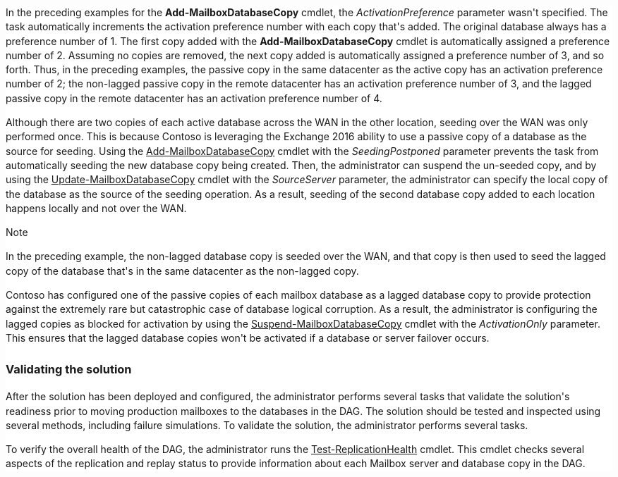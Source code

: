 In the preceding examples for the **Add-MailboxDatabaseCopy** cmdlet, the _ActivationPreference_ parameter wasn't specified. The task automatically increments the activation preference number with each copy that's added. The original database always has a preference number of 1. The first copy added with the **Add-MailboxDatabaseCopy** cmdlet is automatically assigned a preference number of 2. Assuming no copies are removed, the next copy added is automatically assigned a preference number of 3, and so forth. Thus, in the preceding examples, the passive copy in the same datacenter as the active copy has an activation preference number of 2; the non-lagged passive copy in the remote datacenter has an activation preference number of 3, and the lagged passive copy in the remote datacenter has an activation preference number of 4.
  
    
    
Although there are two copies of each active database across the WAN in the other location, seeding over the WAN was only performed once. This is because Contoso is leveraging the Exchange 2016 ability to use a passive copy of a database as the source for seeding. Using the  [Add-MailboxDatabaseCopy](http://technet.microsoft.com/library/84198fa9-ac8e-44ea-bd7b-64fe1e83e709.aspx) cmdlet with the _SeedingPostponed_ parameter prevents the task from automatically seeding the new database copy being created. Then, the administrator can suspend the un-seeded copy, and by using the [Update-MailboxDatabaseCopy](http://technet.microsoft.com/library/37ebb66a-382e-4fd9-81f8-795f776a87b1.aspx) cmdlet with the _SourceServer_ parameter, the administrator can specify the local copy of the database as the source of the seeding operation. As a result, seeding of the second database copy added to each location happens locally and not over the WAN.
  
    
    

    
> [!NOTE]
> In the preceding example, the non-lagged database copy is seeded over the WAN, and that copy is then used to seed the lagged copy of the database that's in the same datacenter as the non-lagged copy. 
  
    
    

Contoso has configured one of the passive copies of each mailbox database as a lagged database copy to provide protection against the extremely rare but catastrophic case of database logical corruption. As a result, the administrator is configuring the lagged copies as blocked for activation by using the  [Suspend-MailboxDatabaseCopy](http://technet.microsoft.com/library/b6e03402-706e-40c6-b392-92e3da21b5c0.aspx) cmdlet with the _ActivationOnly_ parameter. This ensures that the lagged database copies won't be activated if a database or server failover occurs.
  
    
    

### Validating the solution

After the solution has been deployed and configured, the administrator performs several tasks that validate the solution's readiness prior to moving production mailboxes to the databases in the DAG. The solution should be tested and inspected using several methods, including failure simulations. To validate the solution, the administrator performs several tasks.
  
    
    
To verify the overall health of the DAG, the administrator runs the  [Test-ReplicationHealth](http://technet.microsoft.com/library/da55fa0f-e100-44b1-b9b4-bf14e55a5b4d.aspx) cmdlet. This cmdlet checks several aspects of the replication and replay status to provide information about each Mailbox server and database copy in the DAG.
  
    